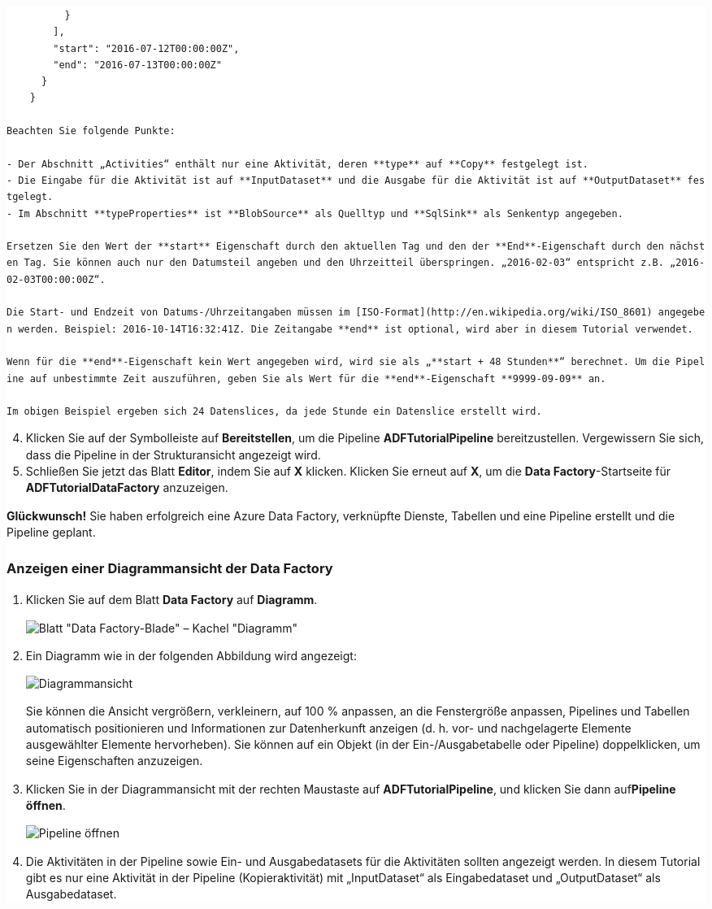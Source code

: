 		      }
		    ],
		    "start": "2016-07-12T00:00:00Z",
		    "end": "2016-07-13T00:00:00Z"
		  }
		} 

	Beachten Sie folgende Punkte:

	- Der Abschnitt „Activities“ enthält nur eine Aktivität, deren **type** auf **Copy** festgelegt ist.
	- Die Eingabe für die Aktivität ist auf **InputDataset** und die Ausgabe für die Aktivität ist auf **OutputDataset** festgelegt.
	- Im Abschnitt **typeProperties** ist **BlobSource** als Quelltyp und **SqlSink** als Senkentyp angegeben.

	Ersetzen Sie den Wert der **start** Eigenschaft durch den aktuellen Tag und den der **End**-Eigenschaft durch den nächsten Tag. Sie können auch nur den Datumsteil angeben und den Uhrzeitteil überspringen. „2016-02-03“ entspricht z.B. „2016-02-03T00:00:00Z“.
	
	Die Start- und Endzeit von Datums-/Uhrzeitangaben müssen im [ISO-Format](http://en.wikipedia.org/wiki/ISO_8601) angegeben werden. Beispiel: 2016-10-14T16:32:41Z. Die Zeitangabe **end** ist optional, wird aber in diesem Tutorial verwendet.
	
	Wenn für die **end**-Eigenschaft kein Wert angegeben wird, wird sie als „**start + 48 Stunden**“ berechnet. Um die Pipeline auf unbestimmte Zeit auszuführen, geben Sie als Wert für die **end**-Eigenschaft **9999-09-09** an.
	
	Im obigen Beispiel ergeben sich 24 Datenslices, da jede Stunde ein Datenslice erstellt wird.
	
4. Klicken Sie auf der Symbolleiste auf **Bereitstellen**, um die Pipeline **ADFTutorialPipeline** bereitzustellen. Vergewissern Sie sich, dass die Pipeline in der Strukturansicht angezeigt wird.
5. Schließen Sie jetzt das Blatt **Editor**, indem Sie auf **X** klicken. Klicken Sie erneut auf **X**, um die **Data Factory**-Startseite für **ADFTutorialDataFactory** anzuzeigen.

**Glückwunsch!** Sie haben erfolgreich eine Azure Data Factory, verknüpfte Dienste, Tabellen und eine Pipeline erstellt und die Pipeline geplant.
 
### Anzeigen einer Diagrammansicht der Data Factory 
1. Klicken Sie auf dem Blatt **Data Factory** auf **Diagramm**.

	![Blatt "Data Factory-Blade" – Kachel "Diagramm"](./media/data-factory-copy-activity-tutorial-using-azure-portal/getstarted-datafactoryblade-diagramtile.png)
2. Ein Diagramm wie in der folgenden Abbildung wird angezeigt:

	![Diagrammansicht](./media/data-factory-copy-activity-tutorial-using-azure-portal/getstarted-diagram-blade.png)

	Sie können die Ansicht vergrößern, verkleinern, auf 100 % anpassen, an die Fenstergröße anpassen, Pipelines und Tabellen automatisch positionieren und Informationen zur Datenherkunft anzeigen (d. h. vor- und nachgelagerte Elemente ausgewählter Elemente hervorheben). Sie können auf ein Objekt (in der Ein-/Ausgabetabelle oder Pipeline) doppelklicken, um seine Eigenschaften anzuzeigen.
3. Klicken Sie in der Diagrammansicht mit der rechten Maustaste auf **ADFTutorialPipeline**, und klicken Sie dann auf**Pipeline öffnen**.

	![Pipeline öffnen](./media/data-factory-copy-activity-tutorial-using-azure-portal/DiagramView-OpenPipeline.png)
4. Die Aktivitäten in der Pipeline sowie Ein- und Ausgabedatasets für die Aktivitäten sollten angezeigt werden. In diesem Tutorial gibt es nur eine Aktivität in der Pipeline (Kopieraktivität) mit „InputDataset“ als Eingabedataset und „OutputDataset“ als Ausgabedataset.

